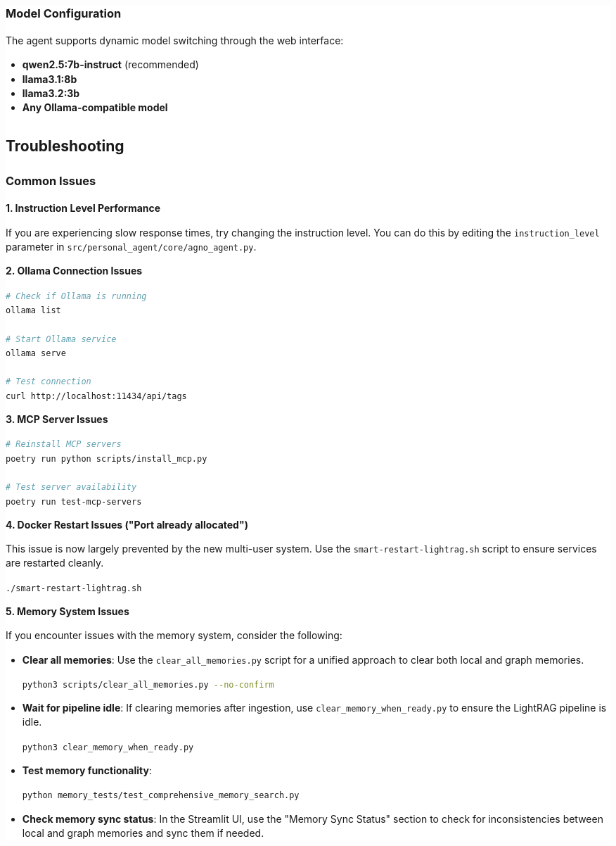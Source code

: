 ### Model Configuration

The agent supports dynamic model switching through the web interface:

*   **qwen2.5:7b-instruct** (recommended)
*   **llama3.1:8b**
*   **llama3.2:3b**
*   **Any Ollama-compatible model**

## Troubleshooting

### Common Issues

**1. Instruction Level Performance**

If you are experiencing slow response times, try changing the instruction level. You can do this by editing the `instruction_level` parameter in `src/personal_agent/core/agno_agent.py`.

**2. Ollama Connection Issues**

```bash
# Check if Ollama is running
ollama list

# Start Ollama service
ollama serve

# Test connection
curl http://localhost:11434/api/tags
```

**3. MCP Server Issues**

```bash
# Reinstall MCP servers
poetry run python scripts/install_mcp.py

# Test server availability
poetry run test-mcp-servers
```

**4. Docker Restart Issues ("Port already allocated")**

This issue is now largely prevented by the new multi-user system. Use the `smart-restart-lightrag.sh` script to ensure services are restarted cleanly.
```bash
./smart-restart-lightrag.sh
```

**5. Memory System Issues**

If you encounter issues with the memory system, consider the following:

*   **Clear all memories**: Use the `clear_all_memories.py` script for a unified approach to clear both local and graph memories.
    ```bash
    python3 scripts/clear_all_memories.py --no-confirm
    ```
*   **Wait for pipeline idle**: If clearing memories after ingestion, use `clear_memory_when_ready.py` to ensure the LightRAG pipeline is idle.
    ```bash
    python3 clear_memory_when_ready.py
    ```
*   **Test memory functionality**:
    ```bash
    python memory_tests/test_comprehensive_memory_search.py
    ```
*   **Check memory sync status**: In the Streamlit UI, use the "Memory Sync Status" section to check for inconsistencies between local and graph memories and sync them if needed.
